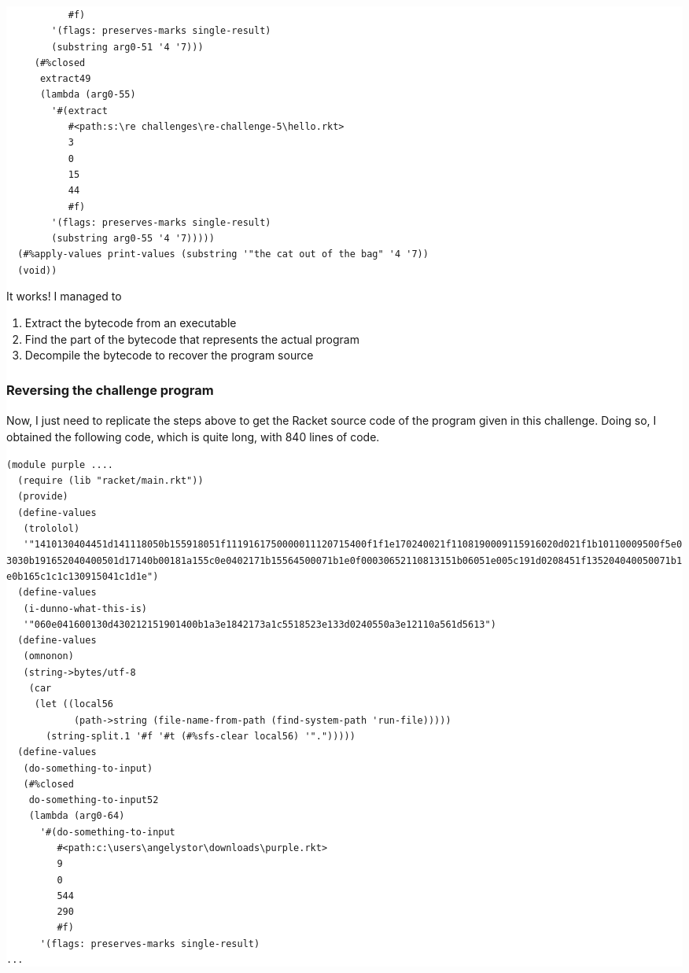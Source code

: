 ```text
           #f)
        '(flags: preserves-marks single-result)
        (substring arg0-51 '4 '7)))
     (#%closed
      extract49
      (lambda (arg0-55)
        '#(extract
           #<path:s:\re challenges\re-challenge-5\hello.rkt>
           3
           0
           15
           44
           #f)
        '(flags: preserves-marks single-result)
        (substring arg0-55 '4 '7)))))
  (#%apply-values print-values (substring '"the cat out of the bag" '4 '7))
  (void))
```

It works! I managed to
1. Extract the bytecode from an executable
2. Find the part of the bytecode that represents the actual program
3. Decompile the bytecode to recover the program source

### Reversing the challenge program

Now, I just need to replicate the steps above to get the Racket source code of the program given in this challenge. Doing so, I obtained the following code, which is quite long, with 840 lines of code.

```text
(module purple ....
  (require (lib "racket/main.rkt"))
  (provide)
  (define-values
   (trololol)
   '"1410130404451d141118050b155918051f1119161750000011120715400f1f1e170240021f1108190009115916020d021f1b10110009500f5e03030b191652040400501d17140b00181a155c0e0402171b15564500071b1e0f00030652110813151b06051e005c191d0208451f135204040050071b1e0b165c1c1c130915041c1d1e")
  (define-values
   (i-dunno-what-this-is)
   '"060e041600130d430212151901400b1a3e1842173a1c5518523e133d0240550a3e12110a561d5613")
  (define-values
   (omnonon)
   (string->bytes/utf-8
    (car
     (let ((local56
            (path->string (file-name-from-path (find-system-path 'run-file)))))
       (string-split.1 '#f '#t (#%sfs-clear local56) '".")))))
  (define-values
   (do-something-to-input)
   (#%closed
    do-something-to-input52
    (lambda (arg0-64)
      '#(do-something-to-input
         #<path:c:\users\angelystor\downloads\purple.rkt>
         9
         0
         544
         290
         #f)
      '(flags: preserves-marks single-result)
...
```
